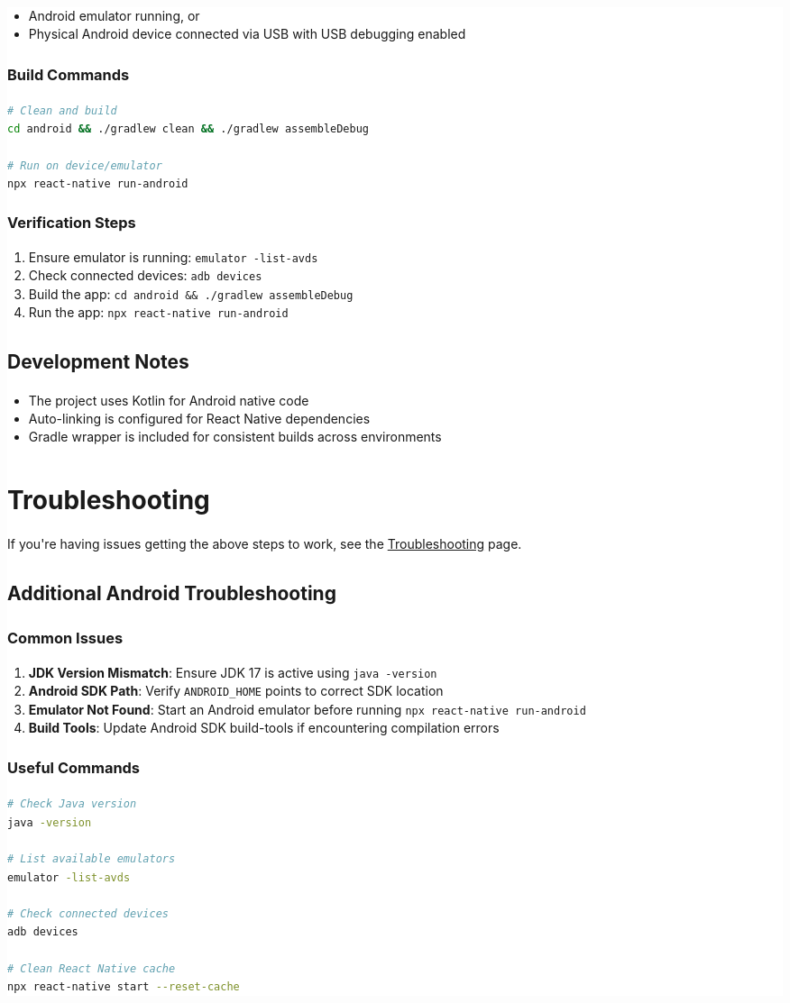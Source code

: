 - Android emulator running, or
- Physical Android device connected via USB with USB debugging enabled

### Build Commands

```bash
# Clean and build
cd android && ./gradlew clean && ./gradlew assembleDebug

# Run on device/emulator
npx react-native run-android
```

### Verification Steps

1. Ensure emulator is running: `emulator -list-avds`
2. Check connected devices: `adb devices`
3. Build the app: `cd android && ./gradlew assembleDebug`
4. Run the app: `npx react-native run-android`

## Development Notes

- The project uses Kotlin for Android native code
- Auto-linking is configured for React Native dependencies
- Gradle wrapper is included for consistent builds across environments

# Troubleshooting

If you're having issues getting the above steps to work, see the [Troubleshooting](https://reactnative.dev/docs/troubleshooting) page.

## Additional Android Troubleshooting

### Common Issues

1. **JDK Version Mismatch**: Ensure JDK 17 is active using `java -version`
2. **Android SDK Path**: Verify `ANDROID_HOME` points to correct SDK location
3. **Emulator Not Found**: Start an Android emulator before running `npx react-native run-android`
4. **Build Tools**: Update Android SDK build-tools if encountering compilation errors

### Useful Commands

```bash
# Check Java version
java -version

# List available emulators
emulator -list-avds

# Check connected devices
adb devices

# Clean React Native cache
npx react-native start --reset-cache
```
